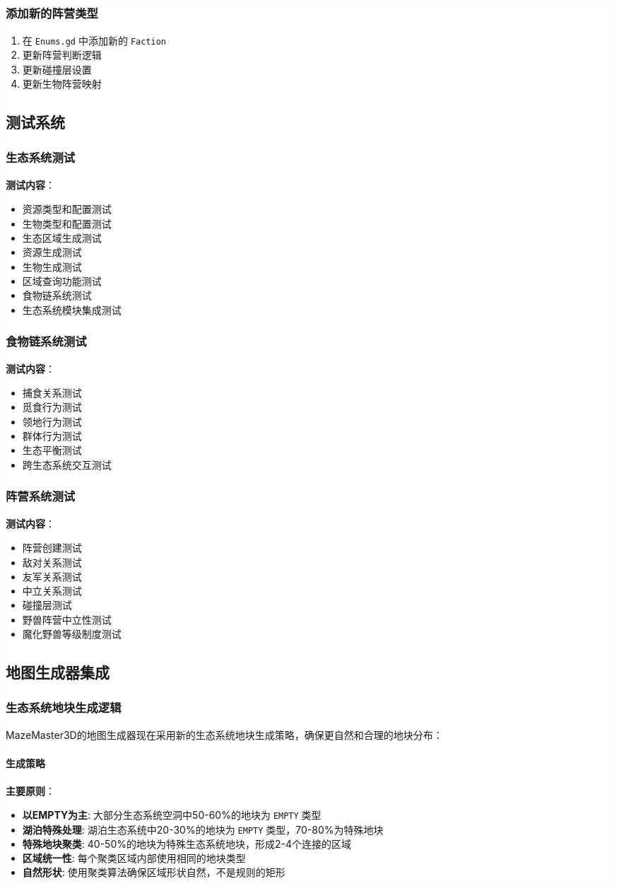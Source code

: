 ### 添加新的阵营类型

1. 在 `Enums.gd` 中添加新的 `Faction`
2. 更新阵营判断逻辑
3. 更新碰撞层设置
4. 更新生物阵营映射

## 测试系统

### 生态系统测试

**测试内容**：
- 资源类型和配置测试
- 生物类型和配置测试
- 生态区域生成测试
- 资源生成测试
- 生物生成测试
- 区域查询功能测试
- 食物链系统测试
- 生态系统模块集成测试

### 食物链系统测试

**测试内容**：
- 捕食关系测试
- 觅食行为测试
- 领地行为测试
- 群体行为测试
- 生态平衡测试
- 跨生态系统交互测试

### 阵营系统测试

**测试内容**：
- 阵营创建测试
- 敌对关系测试
- 友军关系测试
- 中立关系测试
- 碰撞层测试
- 野兽阵营中立性测试
- 魔化野兽等级制度测试

## 地图生成器集成

### 生态系统地块生成逻辑

MazeMaster3D的地图生成器现在采用新的生态系统地块生成策略，确保更自然和合理的地块分布：

#### 生成策略

**主要原则**：
- **以EMPTY为主**: 大部分生态系统空洞中50-60%的地块为 `EMPTY` 类型
- **湖泊特殊处理**: 湖泊生态系统中20-30%的地块为 `EMPTY` 类型，70-80%为特殊地块
- **特殊地块聚类**: 40-50%的地块为特殊生态系统地块，形成2-4个连接的区域
- **区域统一性**: 每个聚类区域内部使用相同的地块类型
- **自然形状**: 使用聚类算法确保区域形状自然，不是规则的矩形
